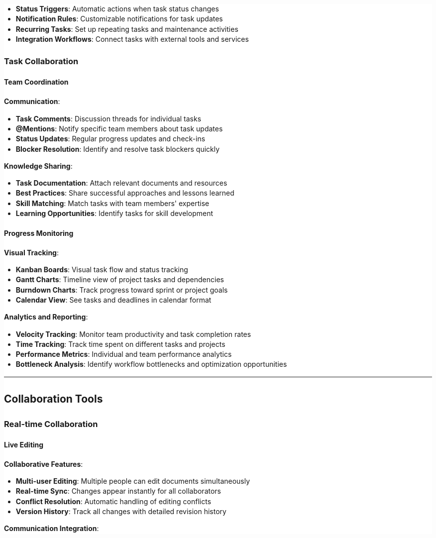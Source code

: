 - **Status Triggers**: Automatic actions when task status changes
- **Notification Rules**: Customizable notifications for task updates
- **Recurring Tasks**: Set up repeating tasks and maintenance activities
- **Integration Workflows**: Connect tasks with external tools and services

### Task Collaboration

#### Team Coordination

**Communication**:

- **Task Comments**: Discussion threads for individual tasks
- **@Mentions**: Notify specific team members about task updates
- **Status Updates**: Regular progress updates and check-ins
- **Blocker Resolution**: Identify and resolve task blockers quickly

**Knowledge Sharing**:

- **Task Documentation**: Attach relevant documents and resources
- **Best Practices**: Share successful approaches and lessons learned
- **Skill Matching**: Match tasks with team members' expertise
- **Learning Opportunities**: Identify tasks for skill development

#### Progress Monitoring

**Visual Tracking**:

- **Kanban Boards**: Visual task flow and status tracking
- **Gantt Charts**: Timeline view of project tasks and dependencies
- **Burndown Charts**: Track progress toward sprint or project goals
- **Calendar View**: See tasks and deadlines in calendar format

**Analytics and Reporting**:

- **Velocity Tracking**: Monitor team productivity and task completion rates
- **Time Tracking**: Track time spent on different tasks and projects
- **Performance Metrics**: Individual and team performance analytics
- **Bottleneck Analysis**: Identify workflow bottlenecks and optimization opportunities

---

## Collaboration Tools

### Real-time Collaboration

#### Live Editing

**Collaborative Features**:

- **Multi-user Editing**: Multiple people can edit documents simultaneously
- **Real-time Sync**: Changes appear instantly for all collaborators
- **Conflict Resolution**: Automatic handling of editing conflicts
- **Version History**: Track all changes with detailed revision history

**Communication Integration**:
